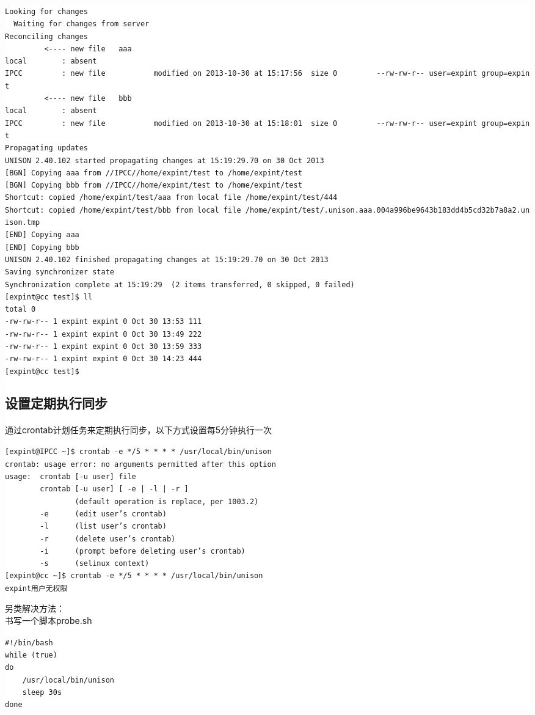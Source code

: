 ```shell  
Looking for changes
  Waiting for changes from server
Reconciling changes
         <---- new file   aaa  
local        : absent
IPCC         : new file           modified on 2013-10-30 at 15:17:56  size 0         --rw-rw-r-- user=expint group=expint
         <---- new file   bbb  
local        : absent
IPCC         : new file           modified on 2013-10-30 at 15:18:01  size 0         --rw-rw-r-- user=expint group=expint
Propagating updates
UNISON 2.40.102 started propagating changes at 15:19:29.70 on 30 Oct 2013
[BGN] Copying aaa from //IPCC//home/expint/test to /home/expint/test
[BGN] Copying bbb from //IPCC//home/expint/test to /home/expint/test
Shortcut: copied /home/expint/test/aaa from local file /home/expint/test/444
Shortcut: copied /home/expint/test/bbb from local file /home/expint/test/.unison.aaa.004a996be9643b183dd4b5cd32b7a8a2.unison.tmp
[END] Copying aaa
[END] Copying bbb
UNISON 2.40.102 finished propagating changes at 15:19:29.70 on 30 Oct 2013
Saving synchronizer state
Synchronization complete at 15:19:29  (2 items transferred, 0 skipped, 0 failed)
[expint@cc test]$ ll
total 0
-rw-rw-r-- 1 expint expint 0 Oct 30 13:53 111
-rw-rw-r-- 1 expint expint 0 Oct 30 13:49 222
-rw-rw-r-- 1 expint expint 0 Oct 30 13:59 333
-rw-rw-r-- 1 expint expint 0 Oct 30 14:23 444
[expint@cc test]$  
```  
## 设置定期执行同步  
通过crontab计划任务来定期执行同步，以下方式设置每5分钟执行一次  
```shell  
[expint@IPCC ~]$ crontab -e */5 * * * * /usr/local/bin/unison  
crontab: usage error: no arguments permitted after this option
usage:  crontab [-u user] file
        crontab [-u user] [ -e | -l | -r ]
                (default operation is replace, per 1003.2)
        -e      (edit user’s crontab)
        -l      (list user’s crontab)
        -r      (delete user’s crontab)
        -i      (prompt before deleting user’s crontab)
        -s      (selinux context)
[expint@cc ~]$ crontab -e */5 * * * * /usr/local/bin/unison
expint用户无权限  
```  
另类解决方法：  
书写一个脚本probe.sh  
```shell  
#!/bin/bash  
while (true)  
do
    /usr/local/bin/unison
    sleep 30s 
done  
```  

